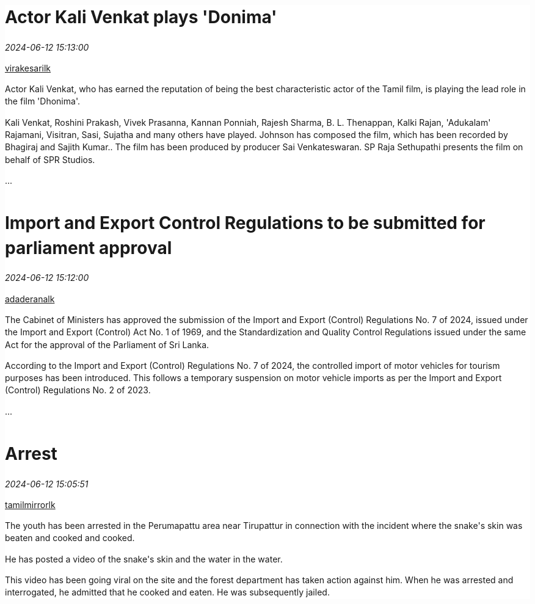 

# Actor Kali Venkat plays 'Donima'

*2024-06-12 15:13:00*

[virakesarilk](https://www.virakesari.lk/article/185918)

Actor Kali Venkat, who has earned the reputation of being the best characteristic actor of the Tamil film, is playing the lead role in the film 'Dhonima'.

Kali Venkat, Roshini Prakash, Vivek Prasanna, Kannan Ponniah, Rajesh Sharma, B. L. Thenappan, Kalki Rajan, 'Adukalam' Rajamani, Visitran, Sasi, Sujatha and many others have played. Johnson has composed the film, which has been recorded by Bhagiraj and Sajith Kumar.. The film has been produced by producer Sai Venkateswaran. SP Raja Sethupathi presents the film on behalf of SPR Studios.

...



# Import and Export Control Regulations to be submitted for parliament approval

*2024-06-12 15:12:00*

[adaderanalk](https://www.adaderana.lk/news/99833/import-and-export-control-regulations-to-be-submitted-for-parliament-approval)

The Cabinet of Ministers has approved the submission of the Import and Export (Control) Regulations No. 7 of 2024, issued under the Import and Export (Control) Act No. 1 of 1969, and the Standardization and Quality Control Regulations issued under the same Act for the approval of the Parliament of Sri Lanka.

According to the Import and Export (Control) Regulations No. 7 of 2024, the controlled import of motor vehicles for tourism purposes has been introduced. This follows a temporary suspension on motor vehicle imports as per the Import and Export (Control) Regulations No. 2 of 2023.

...



# Arrest

*2024-06-12 15:05:51*

[tamilmirrorlk](https://www.tamilmirror.lk/செய்திகள்/சாரைப்பாம்பை-சாப்பிட்டவர்-கைது/175-338813)

The youth has been arrested in the Perumapattu area near Tirupattur in connection with the incident where the snake's skin was beaten and cooked and cooked.

He has posted a video of the snake's skin and the water in the water.

This video has been going viral on the site and the forest department has taken action against him. When he was arrested and interrogated, he admitted that he cooked and eaten. He was subsequently jailed.


